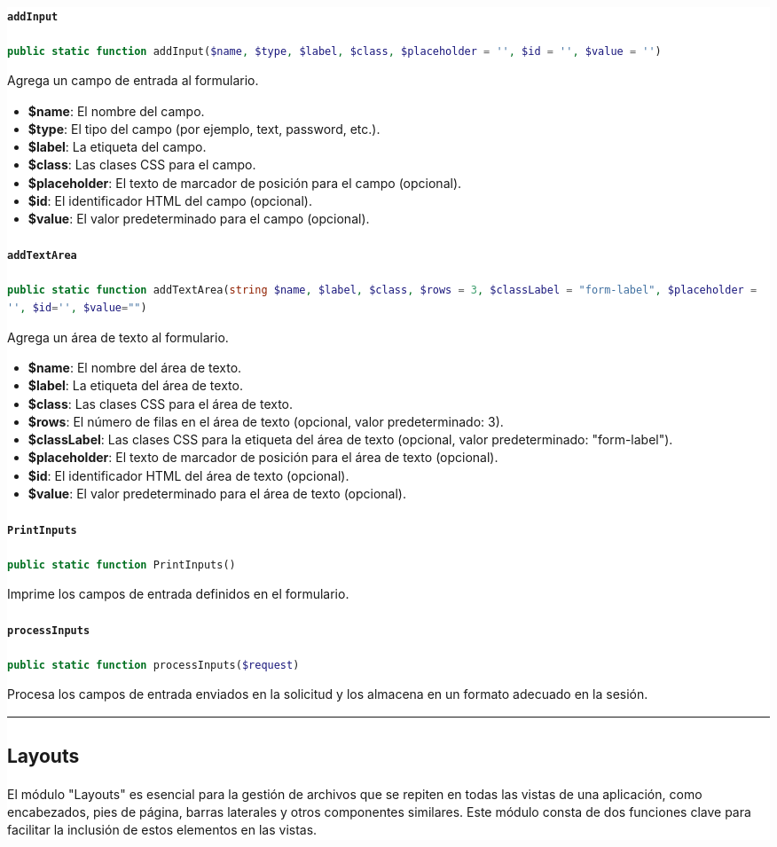 #### `addInput`

```php
public static function addInput($name, $type, $label, $class, $placeholder = '', $id = '', $value = '')
```

Agrega un campo de entrada al formulario.

- **$name**: El nombre del campo.
- **$type**: El tipo del campo (por ejemplo, text, password, etc.).
- **$label**: La etiqueta del campo.
- **$class**: Las clases CSS para el campo.
- **$placeholder**: El texto de marcador de posición para el campo (opcional).
- **$id**: El identificador HTML del campo (opcional).
- **$value**: El valor predeterminado para el campo (opcional).

#### `addTextArea`

```php
public static function addTextArea(string $name, $label, $class, $rows = 3, $classLabel = "form-label", $placeholder = '', $id='', $value="")
```

Agrega un área de texto al formulario.

- **$name**: El nombre del área de texto.
- **$label**: La etiqueta del área de texto.
- **$class**: Las clases CSS para el área de texto.
- **$rows**: El número de filas en el área de texto (opcional, valor predeterminado: 3).
- **$classLabel**: Las clases CSS para la etiqueta del área de texto (opcional, valor predeterminado: "form-label").
- **$placeholder**: El texto de marcador de posición para el área de texto (opcional).
- **$id**: El identificador HTML del área de texto (opcional).
- **$value**: El valor predeterminado para el área de texto (opcional).

#### `PrintInputs`

```php
public static function PrintInputs()
```

Imprime los campos de entrada definidos en el formulario.

#### `processInputs`

```php
public static function processInputs($request)
```

Procesa los campos de entrada enviados en la solicitud y los almacena en un formato adecuado en la sesión.

--- 
## Layouts

El módulo "Layouts" es esencial para la gestión de archivos que se repiten en todas las vistas de una aplicación, como encabezados, pies de página, barras laterales y otros componentes similares. Este módulo consta de dos funciones clave para facilitar la inclusión de estos elementos en las vistas.
